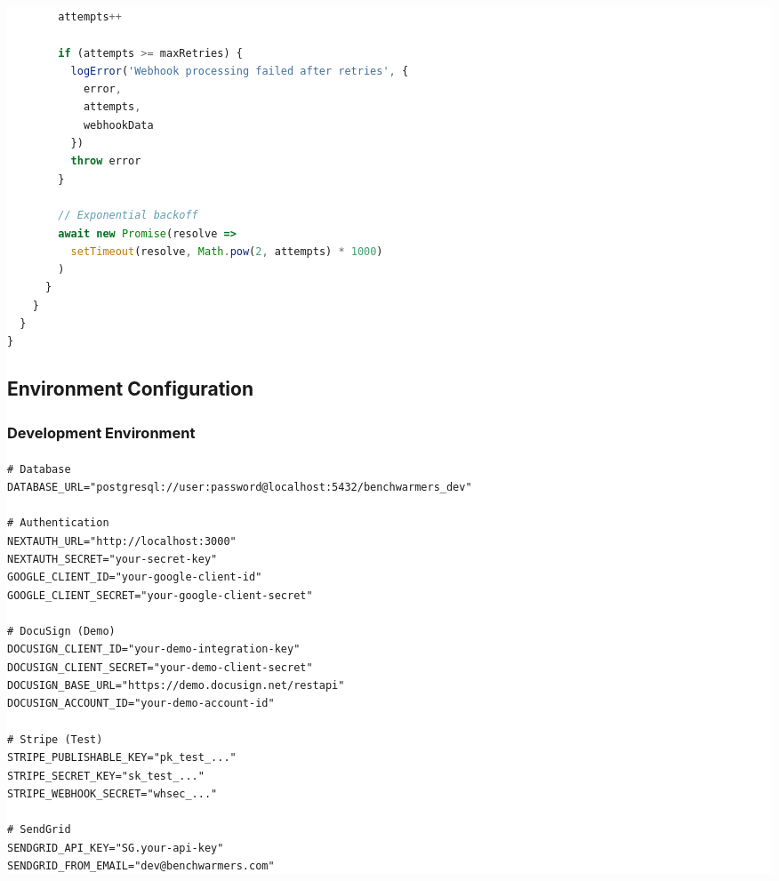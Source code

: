 ```typescript
        attempts++
        
        if (attempts >= maxRetries) {
          logError('Webhook processing failed after retries', {
            error,
            attempts,
            webhookData
          })
          throw error
        }
        
        // Exponential backoff
        await new Promise(resolve => 
          setTimeout(resolve, Math.pow(2, attempts) * 1000)
        )
      }
    }
  }
}
```

## Environment Configuration

### Development Environment
```env
# Database
DATABASE_URL="postgresql://user:password@localhost:5432/benchwarmers_dev"

# Authentication
NEXTAUTH_URL="http://localhost:3000"
NEXTAUTH_SECRET="your-secret-key"
GOOGLE_CLIENT_ID="your-google-client-id"
GOOGLE_CLIENT_SECRET="your-google-client-secret"

# DocuSign (Demo)
DOCUSIGN_CLIENT_ID="your-demo-integration-key"
DOCUSIGN_CLIENT_SECRET="your-demo-client-secret"
DOCUSIGN_BASE_URL="https://demo.docusign.net/restapi"
DOCUSIGN_ACCOUNT_ID="your-demo-account-id"

# Stripe (Test)
STRIPE_PUBLISHABLE_KEY="pk_test_..."
STRIPE_SECRET_KEY="sk_test_..."
STRIPE_WEBHOOK_SECRET="whsec_..."

# SendGrid
SENDGRID_API_KEY="SG.your-api-key"
SENDGRID_FROM_EMAIL="dev@benchwarmers.com"
```
